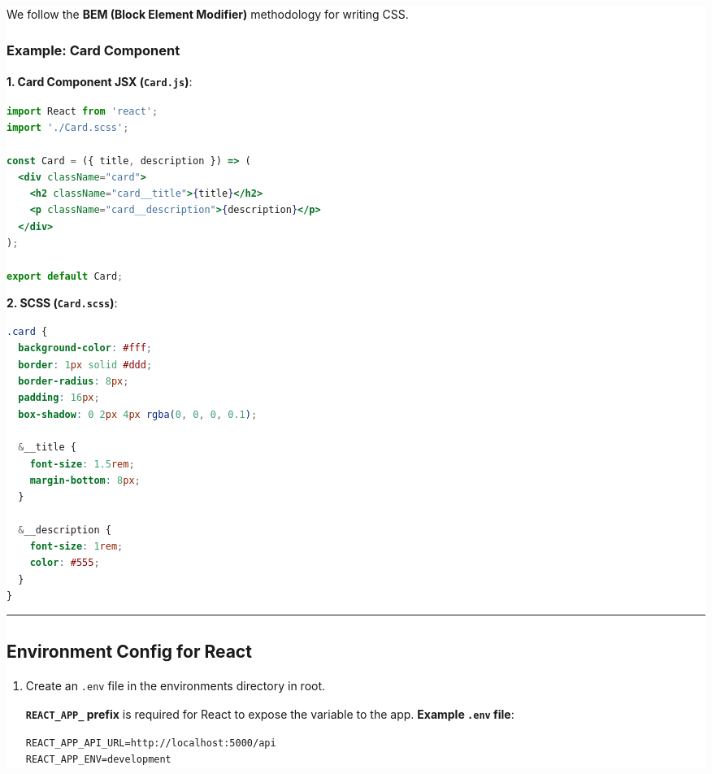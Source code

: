 We follow the **BEM (Block Element Modifier)** methodology for writing CSS.

### Example: Card Component

**1. Card Component JSX (`Card.js`)**:

```jsx
import React from 'react';
import './Card.scss';

const Card = ({ title, description }) => (
  <div className="card">
    <h2 className="card__title">{title}</h2>
    <p className="card__description">{description}</p>
  </div>
);

export default Card;
```

**2. SCSS (`Card.scss`)**:

```scss
.card {
  background-color: #fff;
  border: 1px solid #ddd;
  border-radius: 8px;
  padding: 16px;
  box-shadow: 0 2px 4px rgba(0, 0, 0, 0.1);

  &__title {
    font-size: 1.5rem;
    margin-bottom: 8px;
  }

  &__description {
    font-size: 1rem;
    color: #555;
  }
}
```

---

## Environment Config for React

1. Create an `.env` file in the environments directory in root.

   **`REACT_APP_` prefix** is required for React to expose the variable to the app.
   **Example `.env` file**:

   ```
   REACT_APP_API_URL=http://localhost:5000/api
   REACT_APP_ENV=development
   ```
